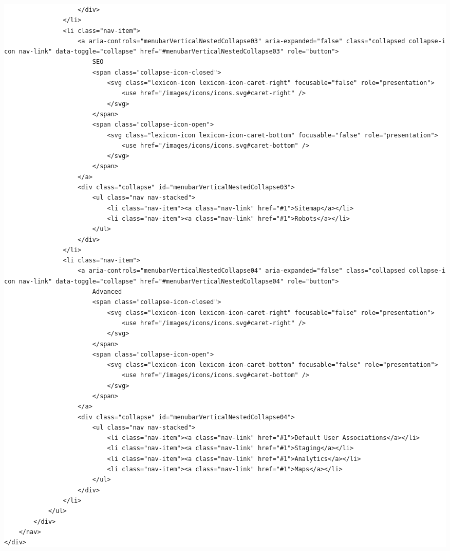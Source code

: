 						</div>
					</li>
					<li class="nav-item">
						<a aria-controls="menubarVerticalNestedCollapse03" aria-expanded="false" class="collapsed collapse-icon nav-link" data-toggle="collapse" href="#menubarVerticalNestedCollapse03" role="button">
							SEO
							<span class="collapse-icon-closed">
								<svg class="lexicon-icon lexicon-icon-caret-right" focusable="false" role="presentation">
									<use href="/images/icons/icons.svg#caret-right" />
								</svg>
							</span>
							<span class="collapse-icon-open">
								<svg class="lexicon-icon lexicon-icon-caret-bottom" focusable="false" role="presentation">
									<use href="/images/icons/icons.svg#caret-bottom" />
								</svg>
							</span>
						</a>
						<div class="collapse" id="menubarVerticalNestedCollapse03">
							<ul class="nav nav-stacked">
								<li class="nav-item"><a class="nav-link" href="#1">Sitemap</a></li>
								<li class="nav-item"><a class="nav-link" href="#1">Robots</a></li>
							</ul>
						</div>
					</li>
					<li class="nav-item">
						<a aria-controls="menubarVerticalNestedCollapse04" aria-expanded="false" class="collapsed collapse-icon nav-link" data-toggle="collapse" href="#menubarVerticalNestedCollapse04" role="button">
							Advanced
							<span class="collapse-icon-closed">
								<svg class="lexicon-icon lexicon-icon-caret-right" focusable="false" role="presentation">
									<use href="/images/icons/icons.svg#caret-right" />
								</svg>
							</span>
							<span class="collapse-icon-open">
								<svg class="lexicon-icon lexicon-icon-caret-bottom" focusable="false" role="presentation">
									<use href="/images/icons/icons.svg#caret-bottom" />
								</svg>
							</span>
						</a>
						<div class="collapse" id="menubarVerticalNestedCollapse04">
							<ul class="nav nav-stacked">
								<li class="nav-item"><a class="nav-link" href="#1">Default User Associations</a></li>
								<li class="nav-item"><a class="nav-link" href="#1">Staging</a></li>
								<li class="nav-item"><a class="nav-link" href="#1">Analytics</a></li>
								<li class="nav-item"><a class="nav-link" href="#1">Maps</a></li>
							</ul>
						</div>
					</li>
				</ul>
			</div>
		</nav>
	</div>
</div>
